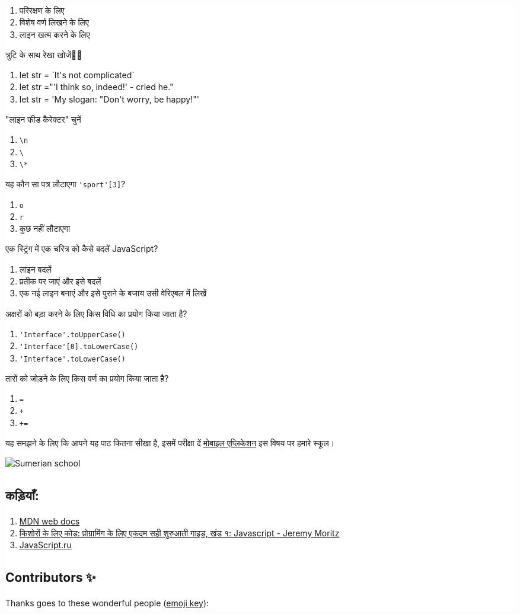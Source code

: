 1. परिरक्षण के लिए
2. विशेष वर्ण लिखने के लिए
3. लाइन खत्म करने के लिए

त्रुटि के साथ रेखा खोजें🙅‍♂️

1. let str = \`It's not complicated\`
2. let str ="'I think so, indeed!' - cried he."
3. let str = 'My slogan: "Don't worry, be happy!"'

"लाइन फीड कैरेक्टर" चुनें

1. `\n`
2. `\`
3. `\*`

यह कौन सा पत्र लौटाएगा `'sport'[3]`?

1. `o`
2. `r`
3. कुछ नहीं लौटाएगा

एक स्ट्रिंग में एक चरित्र को कैसे बदलें JavaScript?

1. लाइन बदलें
2. प्रतीक पर जाएं और इसे बदलें
3. एक नई लाइन बनाएं और इसे पुराने के बजाय उसी वेरिएबल में लिखें

अक्षरों को बड़ा करने के लिए किस विधि का प्रयोग किया जाता है?

1. `'Interface'.toUpperCase()`
2. `'Interface'[0].toLowerCase()`
3. `'Interface'.toLowerCase()`

तारों को जोड़ने के लिए किस वर्ण का प्रयोग किया जाता है?

1. `=`
2. `+`
3. `+=`

यह समझने के लिए कि आपने यह पाठ कितना सीखा है, इसमें परीक्षा दें [मोबाइल एप्लिकेशन](http://onelink.to/njhc95) इस विषय पर हमारे स्कूल।

![Sumerian school](/img/app.jpg)

## कड़ियाँ:

1. [MDN web docs](https://developer.mozilla.org/ru/docs/Web/JavaScript/Data_structures)
2. [किशोरों के लिए कोड: प्रोग्रामिंग के लिए एकदम सही शुरुआती गाइड, खंड १: Javascript - Jeremy Moritz ](https://www.amazon.com/Code-Teens-Beginners-Programming-Javascript-ebook/dp/B07FCTLVPC)
3. [JavaScript.ru](https://learn.javascript.ru/types)

## Contributors ✨

Thanks goes to these wonderful people ([emoji key](https://allcontributors.org/docs/en/emoji-key)):

